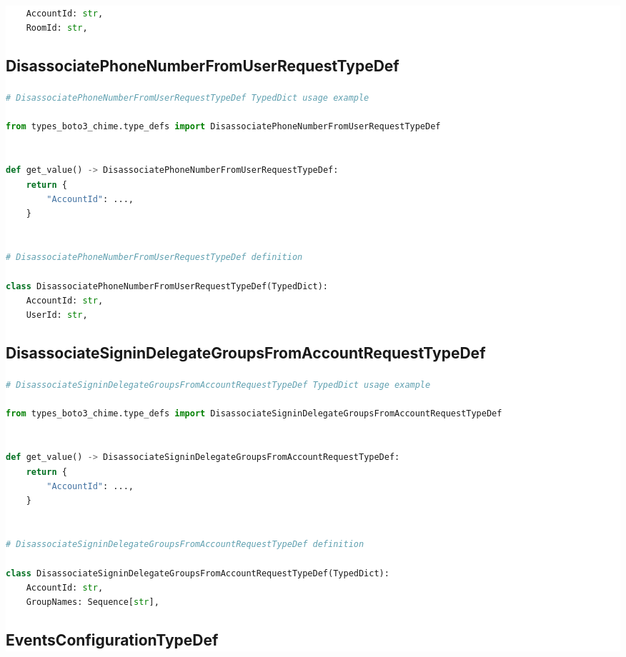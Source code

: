 ```python
    AccountId: str,
    RoomId: str,
```


## DisassociatePhoneNumberFromUserRequestTypeDef

```python
# DisassociatePhoneNumberFromUserRequestTypeDef TypedDict usage example

from types_boto3_chime.type_defs import DisassociatePhoneNumberFromUserRequestTypeDef


def get_value() -> DisassociatePhoneNumberFromUserRequestTypeDef:
    return {
        "AccountId": ...,
    }


# DisassociatePhoneNumberFromUserRequestTypeDef definition

class DisassociatePhoneNumberFromUserRequestTypeDef(TypedDict):
    AccountId: str,
    UserId: str,
```


## DisassociateSigninDelegateGroupsFromAccountRequestTypeDef

```python
# DisassociateSigninDelegateGroupsFromAccountRequestTypeDef TypedDict usage example

from types_boto3_chime.type_defs import DisassociateSigninDelegateGroupsFromAccountRequestTypeDef


def get_value() -> DisassociateSigninDelegateGroupsFromAccountRequestTypeDef:
    return {
        "AccountId": ...,
    }


# DisassociateSigninDelegateGroupsFromAccountRequestTypeDef definition

class DisassociateSigninDelegateGroupsFromAccountRequestTypeDef(TypedDict):
    AccountId: str,
    GroupNames: Sequence[str],
```


## EventsConfigurationTypeDef
